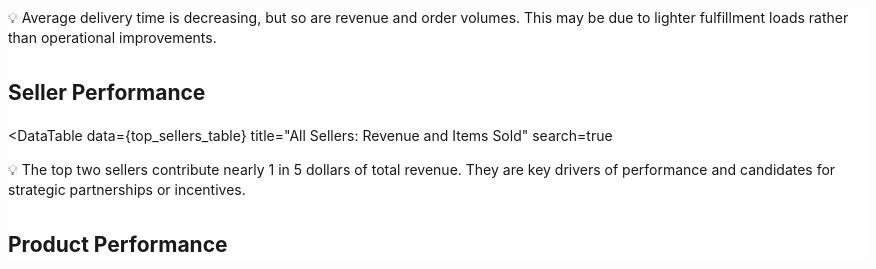 <Alert status="info">
💡 Average delivery time is decreasing, but so are revenue and order volumes. This may be due to lighter fulfillment loads rather than operational improvements.
</Alert>



## Seller Performance

<Grid cols=2>
<BarChart 
    data={top_sellers_revenue}
    x="seller_id"
    y="total_revenue"
   title="Top Sellers by Revenue"
    yFmt=usd0
/>

<BarChart 
  data={top_sellers_items}
  x="seller_id"
  y="total_items_sold"
  title="Top Sellers by Items Sold"
  yFmt=num0
/>

</Grid>

<DataTable 
  data={top_sellers_table} 
  title="All Sellers: Revenue and Items Sold"
  search=true
>
  <Column id=seller_id />
  <Column id=total_revenue fmt=usd2 />
  <Column id=total_items_sold/>
</DataTable>

<Alert status="info">
💡 The top two sellers contribute nearly 1 in 5 dollars of total revenue. They are key drivers of performance and candidates for strategic partnerships or incentives.
</Alert>


## Product Performance

<BarChart
    data={product_category}
    x=category
    y=total_products_sold
    title="Top 10 Product Categories Sold"
    yFmt=num0
/>
